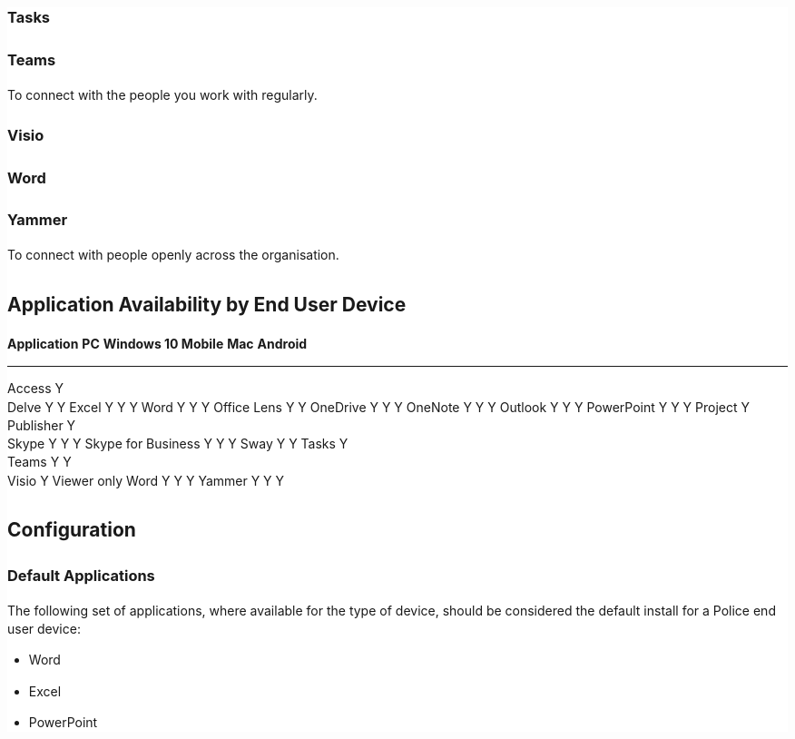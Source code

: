 ### Tasks

### Teams

To connect with the people you work with regularly.

### Visio

### Word

### Yammer

To connect with people openly across the organisation.

Application Availability by End User Device
-------------------------------------------

  **Application**      **PC**   **Windows 10 Mobile**   **Mac**   **Android**
  -------------------- -------- ----------------------- --------- -------------
  Access               Y                                          
  Delve                                                 Y         Y
  Excel                Y                                Y         Y
  Word                 Y                                Y         Y
  Office Lens                                           Y         Y
  OneDrive             Y                                Y         Y
  OneNote              Y                                Y         Y
  Outlook              Y                                Y         Y
  PowerPoint           Y                                Y         Y
  Project              Y                                          
  Publisher            Y                                          
  Skype                Y                                Y         Y
  Skype for Business   Y                                Y         Y
  Sway                 Y                                          Y
  Tasks                                                 Y         
  Teams                Y                                Y         
  Visio                Y                                          Viewer only
  Word                 Y                                Y         Y
  Yammer               Y                                Y         Y

Configuration
-------------

### Default Applications

The following set of applications, where available for the type of
device, should be considered the default install for a Police end user
device:

-   Word

-   Excel

-   PowerPoint
